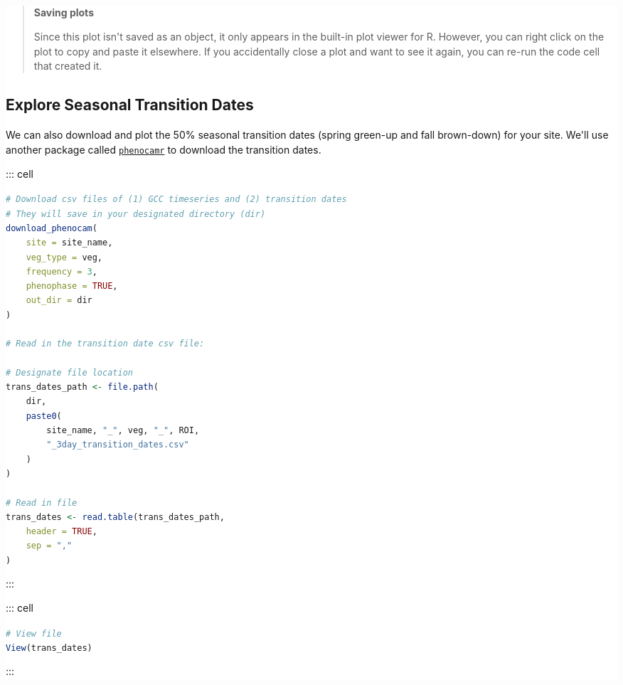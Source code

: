 > **Saving plots**
>
> Since this plot isn't saved as an object, it only appears in the
> built-in plot viewer for R. However, you can right click on the plot
> to copy and paste it elsewhere. If you accidentally close a plot and
> want to see it again, you can re-run the code cell that created it.

</div>

## Explore Seasonal Transition Dates

We can also download and plot the 50% seasonal transition dates (spring
green-up and fall brown-down) for your site. We'll use another package
called
[`phenocamr`](https://github.com/bluegreen-labs/phenocamr/tree/master)
to download the transition dates.

::: cell
``` {.r .cell-code}
# Download csv files of (1) GCC timeseries and (2) transition dates
# They will save in your designated directory (dir)
download_phenocam(
    site = site_name,
    veg_type = veg,
    frequency = 3,
    phenophase = TRUE,
    out_dir = dir
)

# Read in the transition date csv file:

# Designate file location
trans_dates_path <- file.path(
    dir,
    paste0(
        site_name, "_", veg, "_", ROI,
        "_3day_transition_dates.csv"
    )
)

# Read in file
trans_dates <- read.table(trans_dates_path,
    header = TRUE,
    sep = ","
)
```
:::

::: cell
``` {.r .cell-code}
# View file
View(trans_dates)
```
:::
